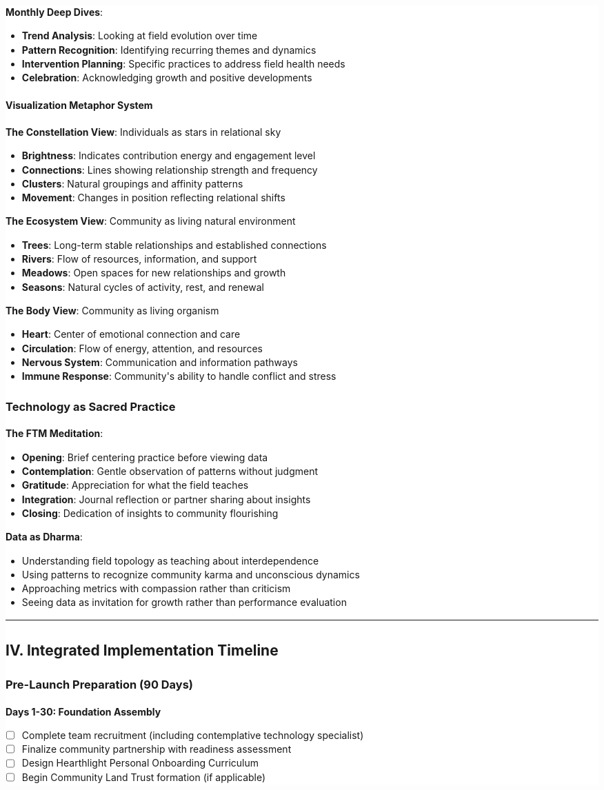 **Monthly Deep Dives**:
- **Trend Analysis**: Looking at field evolution over time
- **Pattern Recognition**: Identifying recurring themes and dynamics
- **Intervention Planning**: Specific practices to address field health needs
- **Celebration**: Acknowledging growth and positive developments

#### **Visualization Metaphor System**

**The Constellation View**: Individuals as stars in relational sky
- **Brightness**: Indicates contribution energy and engagement level
- **Connections**: Lines showing relationship strength and frequency
- **Clusters**: Natural groupings and affinity patterns
- **Movement**: Changes in position reflecting relational shifts

**The Ecosystem View**: Community as living natural environment
- **Trees**: Long-term stable relationships and established connections
- **Rivers**: Flow of resources, information, and support
- **Meadows**: Open spaces for new relationships and growth
- **Seasons**: Natural cycles of activity, rest, and renewal

**The Body View**: Community as living organism
- **Heart**: Center of emotional connection and care
- **Circulation**: Flow of energy, attention, and resources
- **Nervous System**: Communication and information pathways
- **Immune Response**: Community's ability to handle conflict and stress

### **Technology as Sacred Practice**

**The FTM Meditation**:
- **Opening**: Brief centering practice before viewing data
- **Contemplation**: Gentle observation of patterns without judgment
- **Gratitude**: Appreciation for what the field teaches
- **Integration**: Journal reflection or partner sharing about insights
- **Closing**: Dedication of insights to community flourishing

**Data as Dharma**:
- Understanding field topology as teaching about interdependence
- Using patterns to recognize community karma and unconscious dynamics
- Approaching metrics with compassion rather than criticism
- Seeing data as invitation for growth rather than performance evaluation

---

## **IV. Integrated Implementation Timeline**

### **Pre-Launch Preparation (90 Days)**

**Days 1-30: Foundation Assembly**
- [ ] Complete team recruitment (including contemplative technology specialist)
- [ ] Finalize community partnership with readiness assessment
- [ ] Design Hearthlight Personal Onboarding Curriculum
- [ ] Begin Community Land Trust formation (if applicable)
